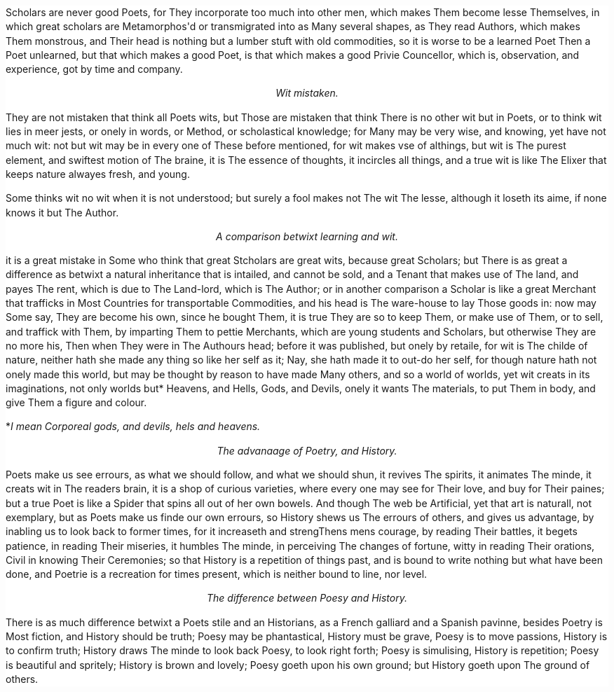 Scholars are never good Poets, for They incorporate too much into other men, which makes Them become lesse Themselves, in which great scholars are Metamorphos'd or transmigrated into as Many several shapes, as They read Authors, which makes Them monstrous, and Their head is nothing but a lumber stuft with old commodities, so it is worse to be a learned Poet Then a Poet unlearned, but that which makes a good Poet, is that which makes a good Privie Councellor, which is, observation, and experience, got by time and company.

_<p align="center">Wit mistaken.</p>_

They are not mistaken that think all Poets wits, but Those are mistaken that think There is no other wit but in Poets, or to think wit lies in meer jests, or onely in words, or Method, or scholastical knowledge; for Many may be very wise, and knowing, yet have not much wit: not but wit may be in every one of These before mentioned, for wit makes vse of althings, but wit is The purest element, and swiftest motion of The braine, it is The essence of thoughts, it incircles all things, and a true wit is like The Elixer that keeps nature alwayes fresh, and young.

Some thinks wit no wit when it is not understood; but surely a fool makes not The wit The lesse, although it loseth its aime, if none knows it but The Author.
  
_<p align="center">A comparison betwixt learning and wit.</p>_

it is a great mistake in Some who think that great Stcholars are great wits, because great Scholars; but There is as great a difference as betwixt a natural inheritance that is intailed, and cannot be sold, and a Tenant that makes use of The land, and payes The rent, which is due to The Land-lord, which is The Author; or in another comparison a Scholar is like a great Merchant that trafficks in Most Countries for transportable Commodities, and his head is The ware-house to lay Those goods in: now may Some say, They are become his own, since he bought Them, it is true They are so to keep Them, or make use of Them, or to sell, and traffick with Them, by imparting Them to pettie Merchants, which are young students and Scholars, but otherwise They are no more his, Then when They were in The Authours head; before it was published, but onely by retaile, for wit is The childe of nature, neither hath she made any thing so like her self as it; Nay, she hath made it to out-do her self, for though nature hath not onely made this world, but may be thought by reason to have made Many others, and so a world of worlds, yet wit creats in its imaginations, not only worlds but* Heavens, and Hells, Gods, and Devils, onely it wants The materials, to put Them in body, and give Them a figure and colour.

*_I mean Corporeal gods, and devils, hels and heavens._

_<p align="center">The advanaage of Poetry, and History.</p>_

Poets make us see errours, as what we should follow, and what we should shun, it revives The spirits, it animates The minde, it creats wit in The readers brain, it is a shop of curious varieties, where every one may see for Their love, and buy for Their paines; but a true Poet is like a Spider that spins all out of her own bowels. And though The web be Artificial, yet that art is naturall, not exemplary, but as Poets make us finde our own errours, so History shews us The errours of others, and gives us advantage, by inabling us to look back to former times, for it increaseth and strengThens mens courage, by reading Their battles, it begets patience, in reading Their miseries, it humbles The minde, in perceiving The changes of fortune, witty in reading Their orations, Civil in knowing Their Ceremonies; so that History is a repetition of things past, and is bound to write nothing but what have been done, and Poetrie is a recreation for times present, which is neither bound to line, nor level.

_<p align="center">The difference between Poesy and History.</p>_

There is as much difference betwixt a Poets stile and an Historians, as a French galliard and a Spanish pavinne, besides Poetry is Most fiction, and History should be truth; Poesy may be phantastical, History must be grave, Poesy is to move passions, History is to confirm truth; History draws The minde to look back Poesy, to look right forth; Poesy is simulising, History is repetition; Poesy is beautiful and spritely; History is brown and lovely; Poesy goeth upon his own ground; but History goeth upon The ground of others.
